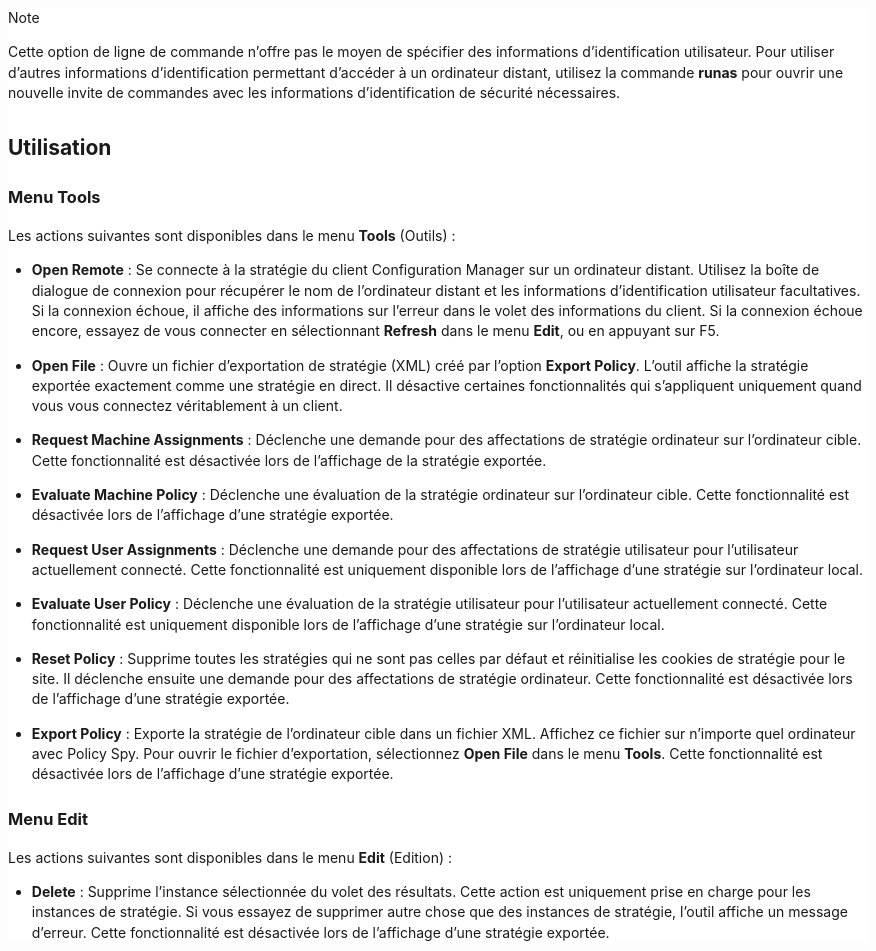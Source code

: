 > [!Note]  
> Cette option de ligne de commande n’offre pas le moyen de spécifier des informations d’identification utilisateur. Pour utiliser d’autres informations d’identification permettant d’accéder à un ordinateur distant, utilisez la commande **runas** pour ouvrir une nouvelle invite de commandes avec les informations d’identification de sécurité nécessaires.  


## <a name="usage"></a>Utilisation

### <a name="tools-menu"></a>Menu Tools

Les actions suivantes sont disponibles dans le menu **Tools** (Outils) :  

- **Open Remote** : Se connecte à la stratégie du client Configuration Manager sur un ordinateur distant. Utilisez la boîte de dialogue de connexion pour récupérer le nom de l’ordinateur distant et les informations d’identification utilisateur facultatives. Si la connexion échoue, il affiche des informations sur l’erreur dans le volet des informations du client. Si la connexion échoue encore, essayez de vous connecter en sélectionnant **Refresh** dans le menu **Edit**, ou en appuyant sur F5.  

- **Open File** : Ouvre un fichier d’exportation de stratégie (XML) créé par l’option **Export Policy**. L’outil affiche la stratégie exportée exactement comme une stratégie en direct. Il désactive certaines fonctionnalités qui s’appliquent uniquement quand vous vous connectez véritablement à un client.  

- **Request Machine Assignments** : Déclenche une demande pour des affectations de stratégie ordinateur sur l’ordinateur cible. Cette fonctionnalité est désactivée lors de l’affichage de la stratégie exportée.  

- **Evaluate Machine Policy** : Déclenche une évaluation de la stratégie ordinateur sur l’ordinateur cible. Cette fonctionnalité est désactivée lors de l’affichage d’une stratégie exportée.  

- **Request User Assignments** : Déclenche une demande pour des affectations de stratégie utilisateur pour l’utilisateur actuellement connecté. Cette fonctionnalité est uniquement disponible lors de l’affichage d’une stratégie sur l’ordinateur local.  

- **Evaluate User Policy** : Déclenche une évaluation de la stratégie utilisateur pour l’utilisateur actuellement connecté. Cette fonctionnalité est uniquement disponible lors de l’affichage d’une stratégie sur l’ordinateur local.  

- **Reset Policy** : Supprime toutes les stratégies qui ne sont pas celles par défaut et réinitialise les cookies de stratégie pour le site. Il déclenche ensuite une demande pour des affectations de stratégie ordinateur. Cette fonctionnalité est désactivée lors de l’affichage d’une stratégie exportée.  

- **Export Policy** : Exporte la stratégie de l’ordinateur cible dans un fichier XML. Affichez ce fichier sur n’importe quel ordinateur avec Policy Spy. Pour ouvrir le fichier d’exportation, sélectionnez **Open File** dans le menu **Tools**. Cette fonctionnalité est désactivée lors de l’affichage d’une stratégie exportée.  


### <a name="edit-menu"></a>Menu Edit

Les actions suivantes sont disponibles dans le menu **Edit** (Edition) :  

- **Delete** : Supprime l’instance sélectionnée du volet des résultats. Cette action est uniquement prise en charge pour les instances de stratégie. Si vous essayez de supprimer autre chose que des instances de stratégie, l’outil affiche un message d’erreur. Cette fonctionnalité est désactivée lors de l’affichage d’une stratégie exportée.  
